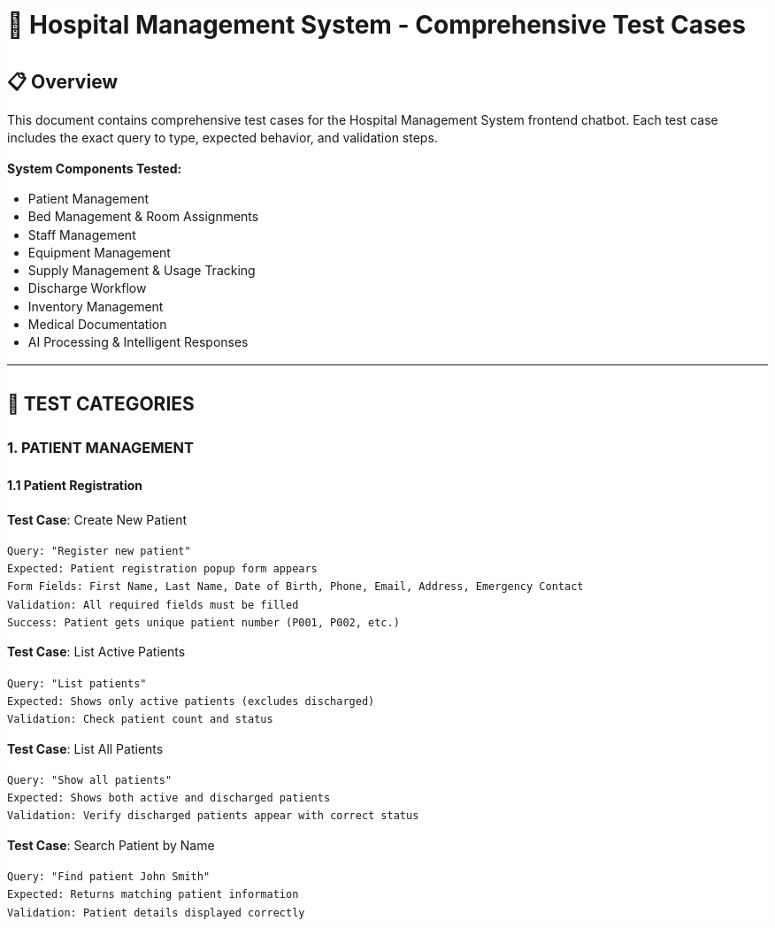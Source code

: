 # 🏥 Hospital Management System - Comprehensive Test Cases

## 📋 Overview
This document contains comprehensive test cases for the Hospital Management System frontend chatbot. Each test case includes the exact query to type, expected behavior, and validation steps.

**System Components Tested:**
- Patient Management
- Bed Management & Room Assignments
- Staff Management
- Equipment Management
- Supply Management & Usage Tracking
- Discharge Workflow
- Inventory Management
- Medical Documentation
- AI Processing & Intelligent Responses

---

## 🧪 TEST CATEGORIES

### 1. PATIENT MANAGEMENT

#### 1.1 Patient Registration
**Test Case**: Create New Patient
```
Query: "Register new patient"
Expected: Patient registration popup form appears
Form Fields: First Name, Last Name, Date of Birth, Phone, Email, Address, Emergency Contact
Validation: All required fields must be filled
Success: Patient gets unique patient number (P001, P002, etc.)
```

**Test Case**: List Active Patients
```
Query: "List patients"
Expected: Shows only active patients (excludes discharged)
Validation: Check patient count and status
```

**Test Case**: List All Patients
```
Query: "Show all patients"
Expected: Shows both active and discharged patients
Validation: Verify discharged patients appear with correct status
```

**Test Case**: Search Patient by Name
```
Query: "Find patient John Smith"
Expected: Returns matching patient information
Validation: Patient details displayed correctly
```
